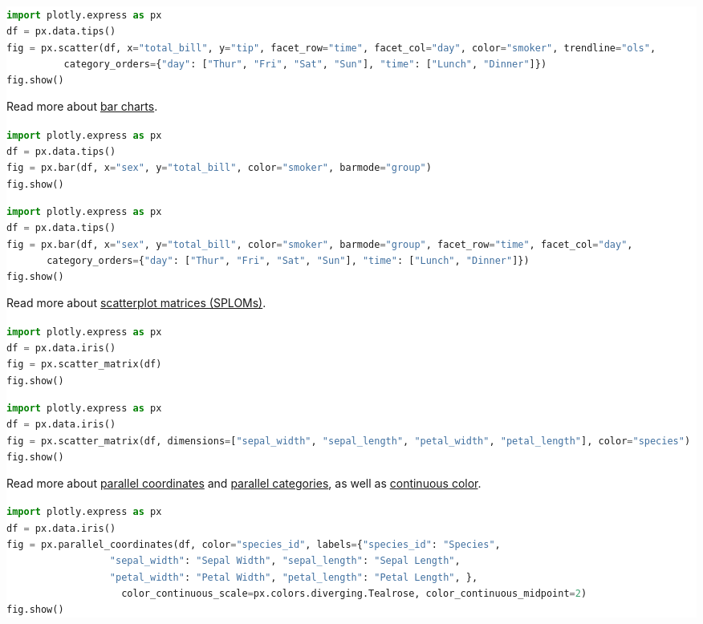 ```python
import plotly.express as px
df = px.data.tips()
fig = px.scatter(df, x="total_bill", y="tip", facet_row="time", facet_col="day", color="smoker", trendline="ols",
          category_orders={"day": ["Thur", "Fri", "Sat", "Sun"], "time": ["Lunch", "Dinner"]})
fig.show()
```

Read more about [bar charts](https://plotly.com/python/bar-charts/).

```python
import plotly.express as px
df = px.data.tips()
fig = px.bar(df, x="sex", y="total_bill", color="smoker", barmode="group")
fig.show()
```

```python
import plotly.express as px
df = px.data.tips()
fig = px.bar(df, x="sex", y="total_bill", color="smoker", barmode="group", facet_row="time", facet_col="day",
       category_orders={"day": ["Thur", "Fri", "Sat", "Sun"], "time": ["Lunch", "Dinner"]})
fig.show()
```

Read more about [scatterplot matrices (SPLOMs)](https://plotly.com/python/splom/).

```python
import plotly.express as px
df = px.data.iris()
fig = px.scatter_matrix(df)
fig.show()
```

```python
import plotly.express as px
df = px.data.iris()
fig = px.scatter_matrix(df, dimensions=["sepal_width", "sepal_length", "petal_width", "petal_length"], color="species")
fig.show()
```

Read more about [parallel coordinates](https://plotly.com/python/parallel-coordinates-plot/) and [parallel categories](https://plotly.com/python/parallel-categories-diagram/), as well as [continuous color](https://plotly.com/python/colorscales/).

```python
import plotly.express as px
df = px.data.iris()
fig = px.parallel_coordinates(df, color="species_id", labels={"species_id": "Species",
                  "sepal_width": "Sepal Width", "sepal_length": "Sepal Length",
                  "petal_width": "Petal Width", "petal_length": "Petal Length", },
                    color_continuous_scale=px.colors.diverging.Tealrose, color_continuous_midpoint=2)
fig.show()
```
